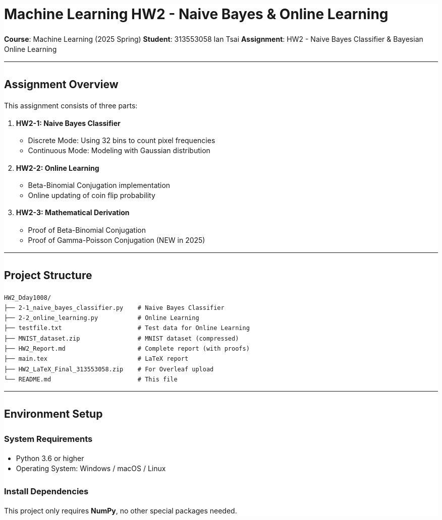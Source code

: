# Machine Learning HW2 - Naive Bayes & Online Learning

**Course**: Machine Learning (2025 Spring)
**Student**: 313553058 Ian Tsai
**Assignment**: HW2 - Naive Bayes Classifier & Bayesian Online Learning

---

## Assignment Overview

This assignment consists of three parts:

1. **HW2-1: Naive Bayes Classifier**
   - Discrete Mode: Using 32 bins to count pixel frequencies
   - Continuous Mode: Modeling with Gaussian distribution

2. **HW2-2: Online Learning**
   - Beta-Binomial Conjugation implementation
   - Online updating of coin flip probability

3. **HW2-3: Mathematical Derivation**
   - Proof of Beta-Binomial Conjugation
   - Proof of Gamma-Poisson Conjugation (NEW in 2025)

---

## Project Structure

```
HW2_Dday1008/
├── 2-1_naive_bayes_classifier.py    # Naive Bayes Classifier
├── 2-2_online_learning.py           # Online Learning
├── testfile.txt                     # Test data for Online Learning
├── MNIST_dataset.zip                # MNIST dataset (compressed)
├── HW2_Report.md                    # Complete report (with proofs)
├── main.tex                         # LaTeX report
├── HW2_LaTeX_Final_313553058.zip    # For Overleaf upload
└── README.md                        # This file
```

---

## Environment Setup

### System Requirements

- Python 3.6 or higher
- Operating System: Windows / macOS / Linux

### Install Dependencies

This project only requires **NumPy**, no other special packages needed.
